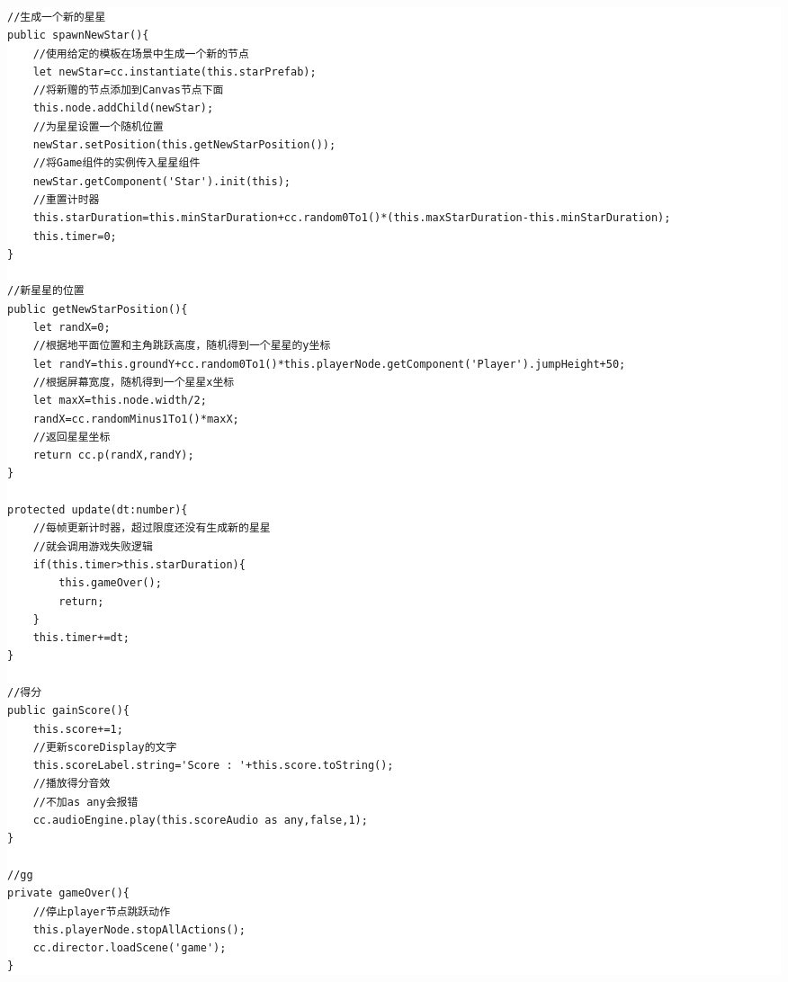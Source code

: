     //生成一个新的星星
    public spawnNewStar(){
        //使用给定的模板在场景中生成一个新的节点
        let newStar=cc.instantiate(this.starPrefab);
        //将新赠的节点添加到Canvas节点下面
        this.node.addChild(newStar);
        //为星星设置一个随机位置
        newStar.setPosition(this.getNewStarPosition());
        //将Game组件的实例传入星星组件
        newStar.getComponent('Star').init(this);
        //重置计时器
        this.starDuration=this.minStarDuration+cc.random0To1()*(this.maxStarDuration-this.minStarDuration);
        this.timer=0;
    }

    //新星星的位置
    public getNewStarPosition(){
        let randX=0;
        //根据地平面位置和主角跳跃高度，随机得到一个星星的y坐标
        let randY=this.groundY+cc.random0To1()*this.playerNode.getComponent('Player').jumpHeight+50;
        //根据屏幕宽度，随机得到一个星星x坐标
        let maxX=this.node.width/2;
        randX=cc.randomMinus1To1()*maxX;
        //返回星星坐标
        return cc.p(randX,randY);
    }

    protected update(dt:number){
        //每帧更新计时器，超过限度还没有生成新的星星
        //就会调用游戏失败逻辑
        if(this.timer>this.starDuration){
            this.gameOver();
            return;
        }
        this.timer+=dt;
    }

    //得分
    public gainScore(){
        this.score+=1;
        //更新scoreDisplay的文字
        this.scoreLabel.string='Score : '+this.score.toString();
        //播放得分音效
        //不加as any会报错
        cc.audioEngine.play(this.scoreAudio as any,false,1);
    }

    //gg
    private gameOver(){
        //停止player节点跳跃动作
        this.playerNode.stopAllActions();
        cc.director.loadScene('game');
    }
